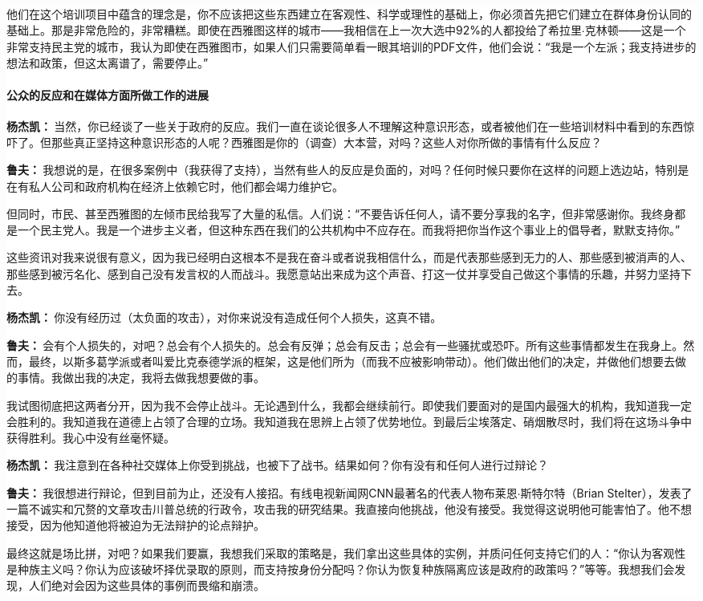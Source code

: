  他们在这个培训项目中蕴含的理念是，你不应该把这些东西建立在客观性、科学或理性的基础上，你必须首先把它们建立在群体身份认同的基础上。那是非常危险的，非常糟糕。即使在西雅图这样的城市——我相信在上一次大选中92%的人都投给了希拉里∙克林顿——这是一个非常支持民主党的城市，我认为即使在西雅图市，如果人们只需要简单看一眼其培训的PDF文件，他们会说：“我是一个左派；我支持进步的想法和政策，但这太离谱了，需要停止。”
</p>
<h4>
 公众的反应和在媒体方面所做工作的进展
</h4>
<p>
 <strong>
  杨杰凯：
 </strong>
 当然，你已经谈了一些关于政府的反应。我们一直在谈论很多人不理解这种意识形态，或者被他们在一些培训材料中看到的东西惊吓了。但那些真正坚持这种意识形态的人呢？西雅图是你的（调查）大本营，对吗？这些人对你所做的事情有什么反应？
</p>
<p>
 <strong>
  鲁夫：
 </strong>
 我想说的是，在很多案例中（我获得了支持），当然有些人的反应是负面的，对吗？任何时候只要你在这样的问题上选边站，特别是在有私人公司和政府机构在经济上依赖它时，他们都会竭力维护它。
</p>
<p>
 但同时，市民、甚至西雅图的左倾市民给我写了大量的私信。人们说：“不要告诉任何人，请不要分享我的名字，但非常感谢你。我终身都是一个民主党人。我是一个进步主义者，但这种东西在我们的公共机构中不应存在。而我将把你当作这个事业上的倡导者，默默支持你。”
</p>
<p>
 这些资讯对我来说很有意义，因为我已经明白这根本不是我在奋斗或者说我相信什么，而是代表那些感到无力的人、那些感到被消声的人、那些感到被污名化、感到自己没有发言权的人而战斗。我愿意站出来成为这个声音、打这一仗并享受自己做这个事情的乐趣，并努力坚持下去。
</p>
<p>
 <strong>
  杨杰凯：
 </strong>
 你没有经历过（太负面的攻击），对你来说没有造成任何个人损失，这真不错。
</p>
<p>
 <strong>
  鲁夫：
 </strong>
 会有个人损失的，对吧？总会有个人损失的。总会有反弹；总会有反击；总会有一些骚扰或恐吓。所有这些事情都发生在我身上。然而，最终，以斯多葛学派或者叫爱比克泰德学派的框架，这是他们所为（而我不应被影响带动）。他们做出他们的决定，并做他们想要去做的事情。我做出我的决定，我将去做我想要做的事。
</p>
<p>
 我试图彻底把这两者分开，因为我不会停止战斗。无论遇到什么，我都会继续前行。即使我们要面对的是国内最强大的机构，我知道我一定会胜利的。我知道我在道德上占领了合理的立场。我知道我在思辨上占领了优势地位。到最后尘埃落定、硝烟散尽时，我们将在这场斗争中获得胜利。我心中没有丝毫怀疑。
</p>
<p>
 <strong>
  杨杰凯：
 </strong>
 我注意到在各种社交媒体上你受到挑战，也被下了战书。结果如何？你有没有和任何人进行过辩论？
</p>
<p>
 <strong>
  鲁夫：
 </strong>
 我很想进行辩论，但到目前为止，还没有人接招。有线电视新闻网CNN最著名的代表人物布莱恩∙斯特尔特（Brian Stelter），发表了一篇不诚实和冗赘的文章攻击川普总统的行政令，攻击我的研究结果。我直接向他挑战，他没有接受。我觉得这说明他可能害怕了。他不想接受，因为他知道他将被迫为无法辩护的论点辩护。
</p>
<p>
 最终这就是场比拼，对吧？如果我们要赢，我想我们采取的策略是，我们拿出这些具体的实例，并质问任何支持它们的人：“你认为客观性是种族主义吗？你认为应该破坏择优录取的原则，而支持按身份分配吗？你认为恢复种族隔离应该是政府的政策吗？”等等。我想我们会发现，人们绝对会因为这些具体的事例而畏缩和崩溃。
</p>
<p>